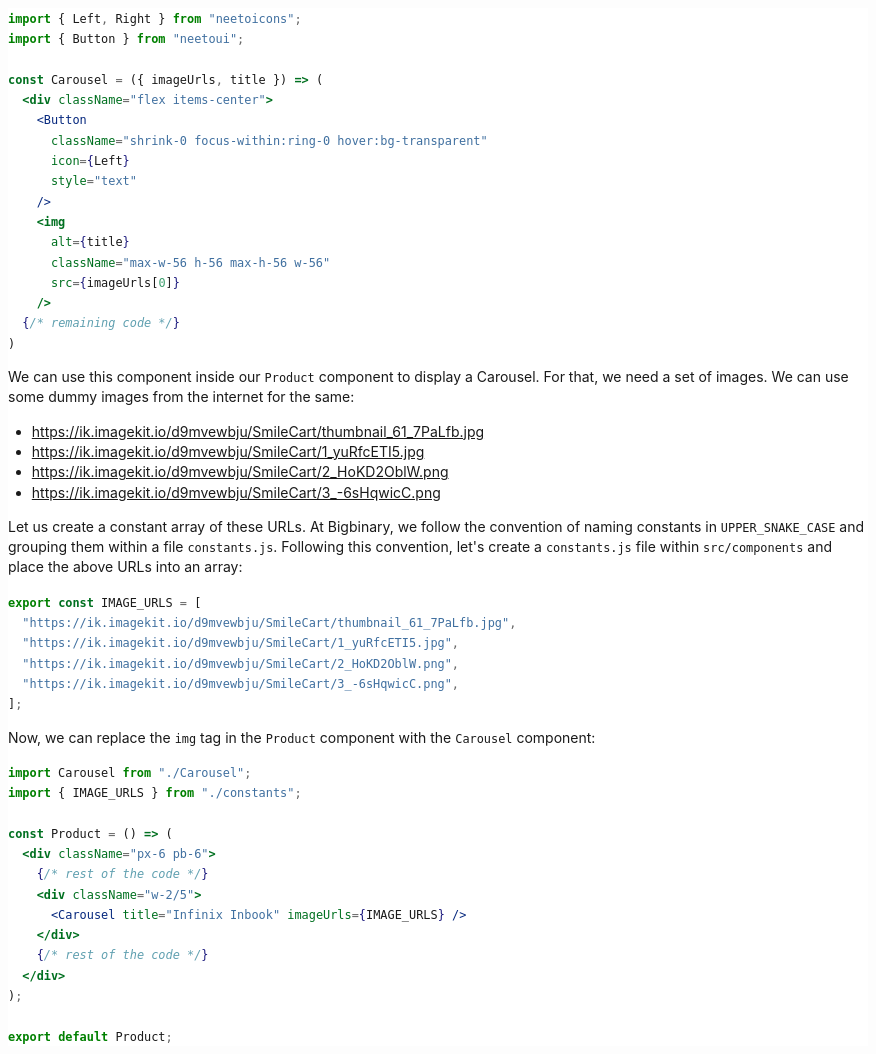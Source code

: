 ```jsx {4, 12}
import { Left, Right } from "neetoicons";
import { Button } from "neetoui";

const Carousel = ({ imageUrls, title }) => (
  <div className="flex items-center">
    <Button
      className="shrink-0 focus-within:ring-0 hover:bg-transparent"
      icon={Left}
      style="text"
    />
    <img
      alt={title}
      className="max-w-56 h-56 max-h-56 w-56"
      src={imageUrls[0]}
    />
  {/* remaining code */}
)
```

We can use this component inside our `Product` component to display a Carousel. For that, we need a set of images. We can use some dummy images from the internet for the same:

- https://ik.imagekit.io/d9mvewbju/SmileCart/thumbnail_61_7PaLfb.jpg
- https://ik.imagekit.io/d9mvewbju/SmileCart/1_yuRfcETI5.jpg
- https://ik.imagekit.io/d9mvewbju/SmileCart/2_HoKD2OblW.png
- https://ik.imagekit.io/d9mvewbju/SmileCart/3_-6sHqwicC.png

Let us create a constant array of these URLs. At Bigbinary, we follow the convention of naming constants in `UPPER_SNAKE_CASE` and grouping them within a file `constants.js`. Following this convention, let's create a `constants.js` file within `src/components` and place the above URLs into an array:

```js
export const IMAGE_URLS = [
  "https://ik.imagekit.io/d9mvewbju/SmileCart/thumbnail_61_7PaLfb.jpg",
  "https://ik.imagekit.io/d9mvewbju/SmileCart/1_yuRfcETI5.jpg",
  "https://ik.imagekit.io/d9mvewbju/SmileCart/2_HoKD2OblW.png",
  "https://ik.imagekit.io/d9mvewbju/SmileCart/3_-6sHqwicC.png",
];
```

Now, we can replace the `img` tag in the `Product` component with the `Carousel` component:

```jsx {1-2, 8}
import Carousel from "./Carousel";
import { IMAGE_URLS } from "./constants";

const Product = () => (
  <div className="px-6 pb-6">
    {/* rest of the code */}
    <div className="w-2/5">
      <Carousel title="Infinix Inbook" imageUrls={IMAGE_URLS} />
    </div>
    {/* rest of the code */}
  </div>
);

export default Product;
```
